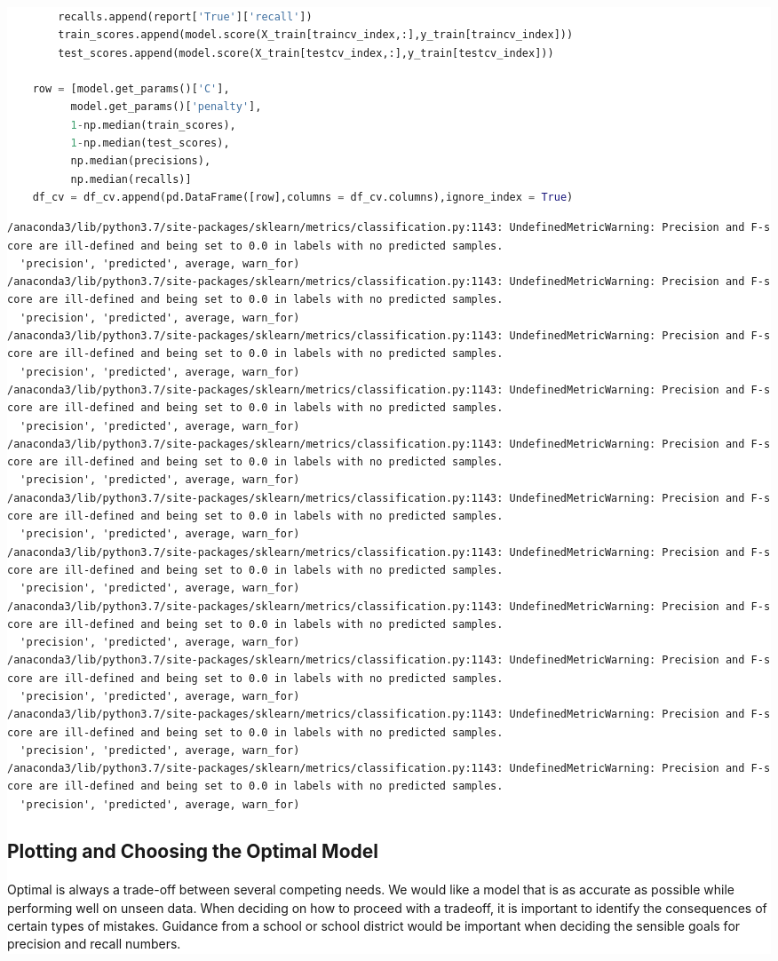 ```python
        recalls.append(report['True']['recall'])
        train_scores.append(model.score(X_train[traincv_index,:],y_train[traincv_index]))
        test_scores.append(model.score(X_train[testcv_index,:],y_train[testcv_index]))
    
    row = [model.get_params()['C'],
          model.get_params()['penalty'],
          1-np.median(train_scores),
          1-np.median(test_scores),
          np.median(precisions),
          np.median(recalls)]
    df_cv = df_cv.append(pd.DataFrame([row],columns = df_cv.columns),ignore_index = True)
```

    /anaconda3/lib/python3.7/site-packages/sklearn/metrics/classification.py:1143: UndefinedMetricWarning: Precision and F-score are ill-defined and being set to 0.0 in labels with no predicted samples.
      'precision', 'predicted', average, warn_for)
    /anaconda3/lib/python3.7/site-packages/sklearn/metrics/classification.py:1143: UndefinedMetricWarning: Precision and F-score are ill-defined and being set to 0.0 in labels with no predicted samples.
      'precision', 'predicted', average, warn_for)
    /anaconda3/lib/python3.7/site-packages/sklearn/metrics/classification.py:1143: UndefinedMetricWarning: Precision and F-score are ill-defined and being set to 0.0 in labels with no predicted samples.
      'precision', 'predicted', average, warn_for)
    /anaconda3/lib/python3.7/site-packages/sklearn/metrics/classification.py:1143: UndefinedMetricWarning: Precision and F-score are ill-defined and being set to 0.0 in labels with no predicted samples.
      'precision', 'predicted', average, warn_for)
    /anaconda3/lib/python3.7/site-packages/sklearn/metrics/classification.py:1143: UndefinedMetricWarning: Precision and F-score are ill-defined and being set to 0.0 in labels with no predicted samples.
      'precision', 'predicted', average, warn_for)
    /anaconda3/lib/python3.7/site-packages/sklearn/metrics/classification.py:1143: UndefinedMetricWarning: Precision and F-score are ill-defined and being set to 0.0 in labels with no predicted samples.
      'precision', 'predicted', average, warn_for)
    /anaconda3/lib/python3.7/site-packages/sklearn/metrics/classification.py:1143: UndefinedMetricWarning: Precision and F-score are ill-defined and being set to 0.0 in labels with no predicted samples.
      'precision', 'predicted', average, warn_for)
    /anaconda3/lib/python3.7/site-packages/sklearn/metrics/classification.py:1143: UndefinedMetricWarning: Precision and F-score are ill-defined and being set to 0.0 in labels with no predicted samples.
      'precision', 'predicted', average, warn_for)
    /anaconda3/lib/python3.7/site-packages/sklearn/metrics/classification.py:1143: UndefinedMetricWarning: Precision and F-score are ill-defined and being set to 0.0 in labels with no predicted samples.
      'precision', 'predicted', average, warn_for)
    /anaconda3/lib/python3.7/site-packages/sklearn/metrics/classification.py:1143: UndefinedMetricWarning: Precision and F-score are ill-defined and being set to 0.0 in labels with no predicted samples.
      'precision', 'predicted', average, warn_for)
    /anaconda3/lib/python3.7/site-packages/sklearn/metrics/classification.py:1143: UndefinedMetricWarning: Precision and F-score are ill-defined and being set to 0.0 in labels with no predicted samples.
      'precision', 'predicted', average, warn_for)


## Plotting and Choosing the Optimal Model

Optimal is always a trade-off between several competing needs. We would like a model that is as accurate as possible while performing well on unseen data. When deciding on how to proceed with a tradeoff, it is important to identify the consequences of certain types of mistakes. Guidance from a school or school district would be important when deciding the sensible goals for precision and recall numbers.
